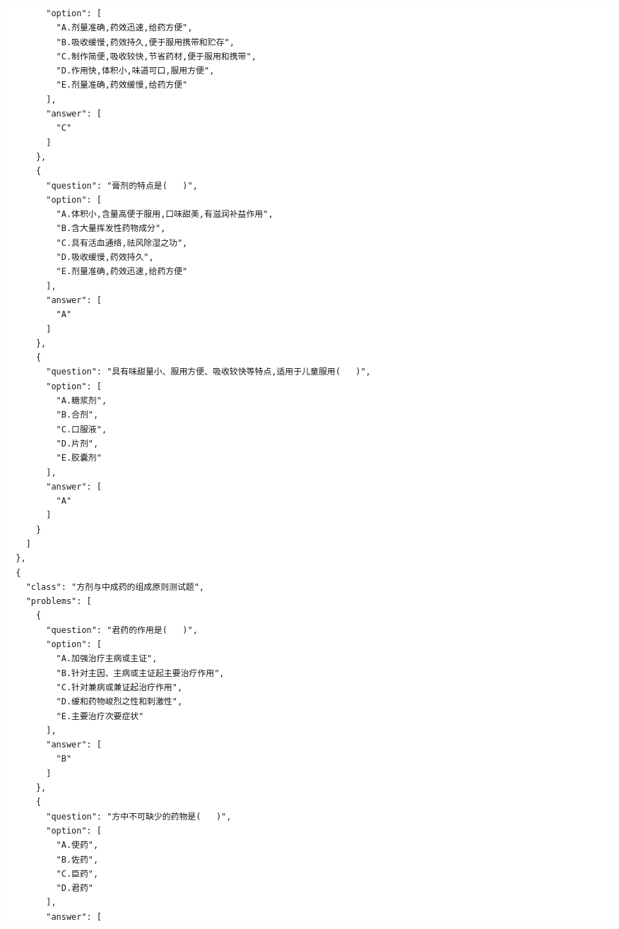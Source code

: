             "option": [
              "A.剂量准确,药效迅速,给药方便",
              "B.吸收缓慢,药效持久,便于服用携带和贮存",
              "C.制作简便,吸收较快,节省药材,便于服用和携带",
              "D.作用快,体积小,味道可口,服用方便",
              "E.剂量准确,药效缓慢,给药方便"
            ],
            "answer": [
              "C"
            ]
          },
          {
            "question": "膏剂的特点是(   )",
            "option": [
              "A.体积小,含量高便于服用,口味甜美,有滋润补益作用",
              "B.含大量挥发性药物成分",
              "C.具有活血通络,祛风除湿之功",
              "D.吸收缓慢,药效持久",
              "E.剂量准确,药效迅速,给药方便"
            ],
            "answer": [
              "A"
            ]
          },
          {
            "question": "具有味甜量小、服用方便、吸收较快等特点,适用于儿童服用(   )",
            "option": [
              "A.糖浆剂",
              "B.合剂",
              "C.口服液",
              "D.片剂",
              "E.胶囊剂"
            ],
            "answer": [
              "A"
            ]
          }
        ]
      },
      {
        "class": "方剂与中成药的组成原则测试题",
        "problems": [
          {
            "question": "君药的作用是(   )",
            "option": [
              "A.加强治疗主病或主证",
              "B.针对主因、主病或主证起主要治疗作用",
              "C.针对兼病或兼证起治疗作用",
              "D.缓和药物峻烈之性和刺激性",
              "E.主要治疗次要症状"
            ],
            "answer": [
              "B"
            ]
          },
          {
            "question": "方中不可缺少的药物是(   )",
            "option": [
              "A.使药",
              "B.佐药",
              "C.臣药",
              "D.君药"
            ],
            "answer": [